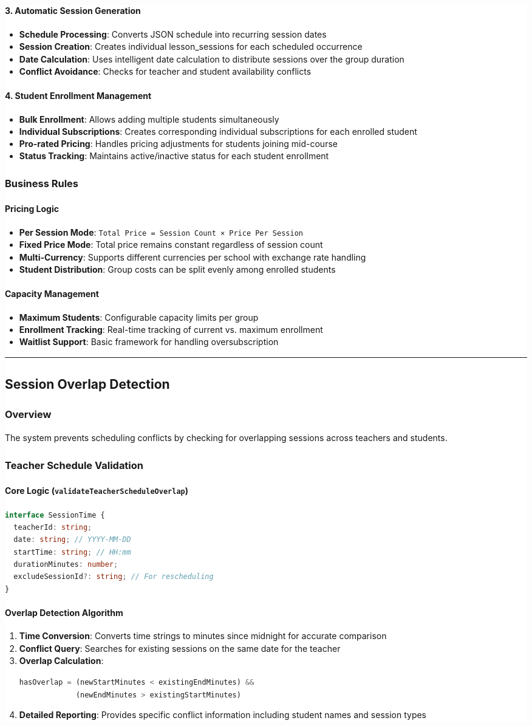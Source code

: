 #### 3. Automatic Session Generation
- **Schedule Processing**: Converts JSON schedule into recurring session dates
- **Session Creation**: Creates individual lesson_sessions for each scheduled occurrence
- **Date Calculation**: Uses intelligent date calculation to distribute sessions over the group duration
- **Conflict Avoidance**: Checks for teacher and student availability conflicts

#### 4. Student Enrollment Management
- **Bulk Enrollment**: Allows adding multiple students simultaneously
- **Individual Subscriptions**: Creates corresponding individual subscriptions for each enrolled student
- **Pro-rated Pricing**: Handles pricing adjustments for students joining mid-course
- **Status Tracking**: Maintains active/inactive status for each student enrollment

### Business Rules

#### Pricing Logic
- **Per Session Mode**: `Total Price = Session Count × Price Per Session`
- **Fixed Price Mode**: Total price remains constant regardless of session count
- **Multi-Currency**: Supports different currencies per school with exchange rate handling
- **Student Distribution**: Group costs can be split evenly among enrolled students

#### Capacity Management
- **Maximum Students**: Configurable capacity limits per group
- **Enrollment Tracking**: Real-time tracking of current vs. maximum enrollment
- **Waitlist Support**: Basic framework for handling oversubscription

---

## Session Overlap Detection

### Overview
The system prevents scheduling conflicts by checking for overlapping sessions across teachers and students.

### Teacher Schedule Validation

#### Core Logic (`validateTeacherScheduleOverlap`)
```typescript
interface SessionTime {
  teacherId: string;
  date: string; // YYYY-MM-DD
  startTime: string; // HH:mm
  durationMinutes: number;
  excludeSessionId?: string; // For rescheduling
}
```

#### Overlap Detection Algorithm
1. **Time Conversion**: Converts time strings to minutes since midnight for accurate comparison
2. **Conflict Query**: Searches for existing sessions on the same date for the teacher
3. **Overlap Calculation**: 
   ```typescript
   hasOverlap = (newStartMinutes < existingEndMinutes) && 
                (newEndMinutes > existingStartMinutes)
   ```
4. **Detailed Reporting**: Provides specific conflict information including student names and session types
